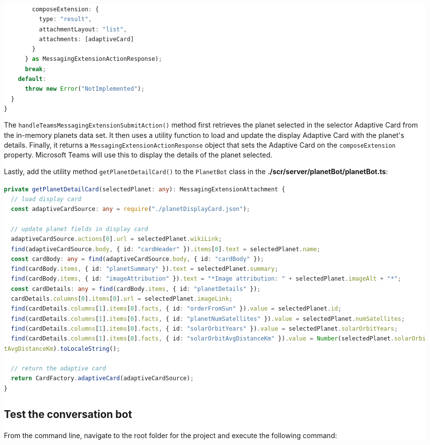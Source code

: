 ```typescript
        composeExtension: {
          type: "result",
          attachmentLayout: "list",
          attachments: [adaptiveCard]
        }
      } as MessagingExtensionActionResponse);
      break;
    default:
      throw new Error("NotImplemented");
  }
}
```

The `handleTeamsMessagingExtensionSubmitAction()` method first retrieves the planet selected in the selector Adaptive Card from the in-memory planets data set. It then uses a utility function to load and update the display Adaptive Card with the planet's details. Finally, it returns a `MessagingExtensionActionResponse` object that sets the Adaptive Card on the `composeExtension` property. Microsoft Teams will use this to display the details of the planet selected.

Lastly, add the utility method `getPlanetDetailCard()` to the `PlanetBot` class in the **./scr/server/planetBot/planetBot.ts**:

```typescript
private getPlanetDetailCard(selectedPlanet: any): MessagingExtensionAttachment {
  // load display card
  const adaptiveCardSource: any = require("./planetDisplayCard.json");

  // update planet fields in display card
  adaptiveCardSource.actions[0].url = selectedPlanet.wikiLink;
  find(adaptiveCardSource.body, { id: "cardHeader" }).items[0].text = selectedPlanet.name;
  const cardBody: any = find(adaptiveCardSource.body, { id: "cardBody" });
  find(cardBody.items, { id: "planetSummary" }).text = selectedPlanet.summary;
  find(cardBody.items, { id: "imageAttribution" }).text = "*Image attribution: " + selectedPlanet.imageAlt + "*";
  const cardDetails: any = find(cardBody.items, { id: "planetDetails" });
  cardDetails.columns[0].items[0].url = selectedPlanet.imageLink;
  find(cardDetails.columns[1].items[0].facts, { id: "orderFromSun" }).value = selectedPlanet.id;
  find(cardDetails.columns[1].items[0].facts, { id: "planetNumSatellites" }).value = selectedPlanet.numSatellites;
  find(cardDetails.columns[1].items[0].facts, { id: "solarOrbitYears" }).value = selectedPlanet.solarOrbitYears;
  find(cardDetails.columns[1].items[0].facts, { id: "solarOrbitAvgDistanceKm" }).value = Number(selectedPlanet.solarOrbitAvgDistanceKm).toLocaleString();

  // return the adaptive card
  return CardFactory.adaptiveCard(adaptiveCardSource);
}
```

## Test the conversation bot

From the command line, navigate to the root folder for the project and execute the following command:
